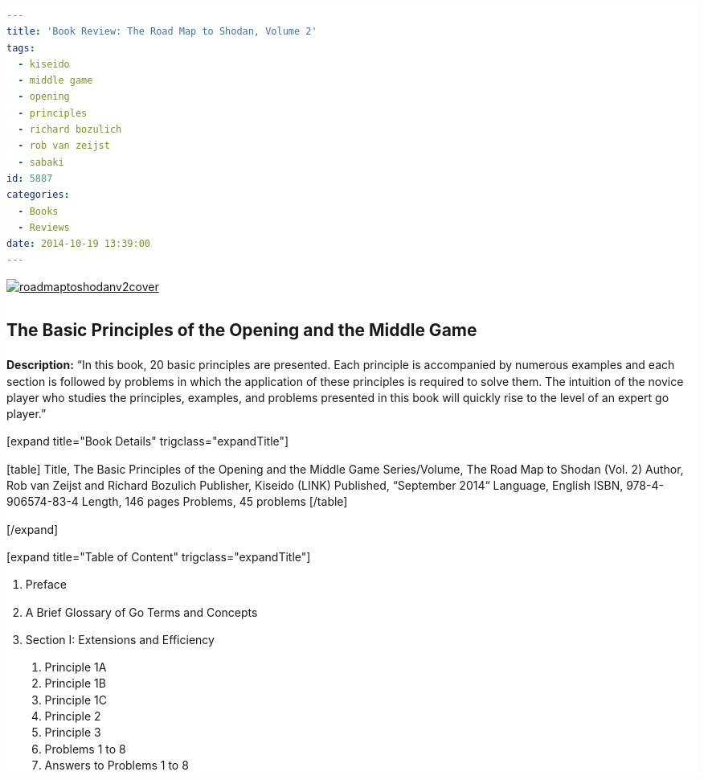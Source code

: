 ```yaml
---
title: 'Book Review: The Road Map to Shodan, Volume 2'
tags:
  - kiseido
  - middle game
  - opening
  - principles
  - richard bozulich
  - rob van zeijst
  - sabaki
id: 5887
categories:
  - Books
  - Reviews
date: 2014-10-19 13:39:00
---
```


[![roadmaptoshodanv2cover](http://www.bengozen.com/wp-content/uploads/2014/10/roadmaptoshodanv2cover.jpg)](http://www.bengozen.com/wp-content/uploads/2014/10/roadmaptoshodanv2cover.jpg)

## The Basic Principles of the Opening and the Middle Game

**Description:** “In this book, 20 basic principles are presented. Each principle is accompanied by numerous examples and each section is followed by problems in which the application of these principles is required to solve them. The intuition of the novice player who studies the principles, examples, and problems presented in this book will quickly rise to the level of an expert go player.”



[expand title="Book Details" trigclass="expandTitle"]

[table]
Title, The Basic Principles of the Opening and the Middle Game
Series/Volume, The Road Map to Shodan (Vol. 2)
Author, Rob van Zeijst and Richard Bozulich
Publisher, Kiseido (LINK)
Published, “September 2014“
Language, English
ISBN, 978-4-906574-83-4
Length, 146 pages
Problems, 45 problems
[/table]

[/expand]

[expand title="Table of Content" trigclass="expandTitle"]

1.  Preface
2.  A Brief Glossary of Go Terms and Concepts
3.  Section I: Extensions and Efficiency

    1.  Principle 1A
    2.  Principle 1B
    3.  Principle 1C
    4.  Principle 2
    5.  Principle 3
    6.  Problems 1 to 8
    7.  Answers to Problems 1 to 8
